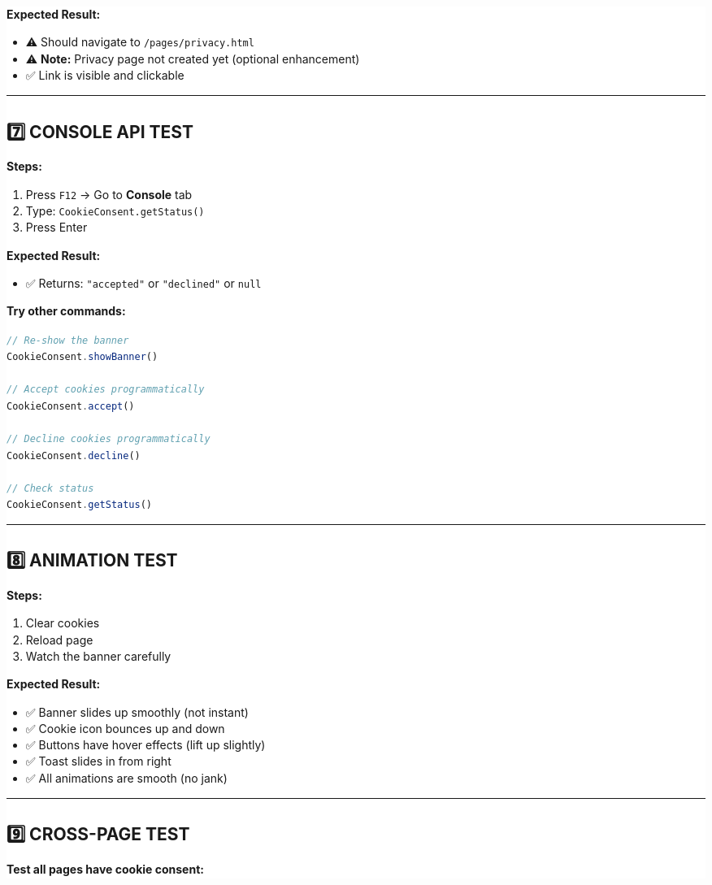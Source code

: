 **Expected Result:**
- ⚠️ Should navigate to `/pages/privacy.html`
- ⚠️ **Note:** Privacy page not created yet (optional enhancement)
- ✅ Link is visible and clickable

---

## 7️⃣ CONSOLE API TEST

**Steps:**
1. Press `F12` → Go to **Console** tab
2. Type: `CookieConsent.getStatus()`
3. Press Enter

**Expected Result:**
- ✅ Returns: `"accepted"` or `"declined"` or `null`

**Try other commands:**
```javascript
// Re-show the banner
CookieConsent.showBanner()

// Accept cookies programmatically
CookieConsent.accept()

// Decline cookies programmatically
CookieConsent.decline()

// Check status
CookieConsent.getStatus()
```

---

## 8️⃣ ANIMATION TEST

**Steps:**
1. Clear cookies
2. Reload page
3. Watch the banner carefully

**Expected Result:**
- ✅ Banner slides up smoothly (not instant)
- ✅ Cookie icon bounces up and down
- ✅ Buttons have hover effects (lift up slightly)
- ✅ Toast slides in from right
- ✅ All animations are smooth (no jank)

---

## 9️⃣ CROSS-PAGE TEST

**Test all pages have cookie consent:**
